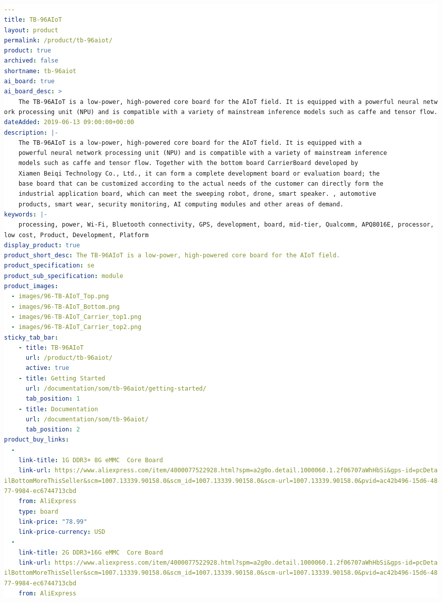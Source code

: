 ```yaml
---
title: TB-96AIoT
layout: product
permalink: /product/tb-96aiot/
product: true
archived: false
shortname: tb-96aiot
ai_board: true
ai_board_desc: >
    The TB-96AIoT is a low-power, high-powered core board for the AIoT field. It is equipped with a powerful neural network processing unit (NPU) and is compatible with a variety of mainstream inference models such as caffe and tensor flow.
dateAdded: 2019-06-13 09:00:00+00:00
description: |-
    The TB-96AIoT is a low-power, high-powered core board for the AIoT field. It is equipped with a
    powerful neural network processing unit (NPU) and is compatible with a variety of mainstream inference
    models such as caffe and tensor flow. Together with the bottom board CarrierBoard developed by
    Xiamen Beiqi Technology Co., Ltd., it can form a complete development board or evaluation board; the
    base board that can be customized according to the actual needs of the customer can directly form the
    industrial application board, which can meet the sweeping robot, drone, smart speaker. , automotive
    products, smart wear, security monitoring, AI computing modules and other areas of demand.
keywords: |-
    processing, power, Wi-Fi, Bluetooth connectivity, GPS, development, board, mid-tier, Qualcomm, APQ8016E, processor, low cost, Product, Development, Platform
display_product: true
product_short_desc: The TB-96AIoT is a low-power, high-powered core board for the AIoT field.
product_specification: se
product_sub_specification: module
product_images:
  - images/96-TB-AIoT_Top.png
  - images/96-TB-AIoT_Bottom.png
  - images/96-TB-AIoT_Carrier_top1.png
  - images/96-TB-AIoT_Carrier_top2.png
sticky_tab_bar:
    - title: TB-96AIoT
      url: /product/tb-96aiot/
      active: true
    - title: Getting Started
      url: /documentation/som/tb-96aiot/getting-started/
      tab_position: 1
    - title: Documentation
      url: /documentation/som/tb-96aiot/
      tab_position: 2
product_buy_links:
  -
    link-title: 1G DDR3+ 8G eMMC  Core Board
    link-url: https://www.aliexpress.com/item/4000077522928.html?spm=a2g0o.detail.1000060.1.2f06707aWhHbSi&gps-id=pcDetailBottomMoreThisSeller&scm=1007.13339.90158.0&scm_id=1007.13339.90158.0&scm-url=1007.13339.90158.0&pvid=ac42b496-15d6-4877-9984-ec6744713cbd
    from: AliExpress
    type: board
    link-price: "78.99"
    link-price-currency: USD
  -
    link-title: 2G DDR3+16G eMMC  Core Board
    link-url: https://www.aliexpress.com/item/4000077522928.html?spm=a2g0o.detail.1000060.1.2f06707aWhHbSi&gps-id=pcDetailBottomMoreThisSeller&scm=1007.13339.90158.0&scm_id=1007.13339.90158.0&scm-url=1007.13339.90158.0&pvid=ac42b496-15d6-4877-9984-ec6744713cbd
    from: AliExpress
```